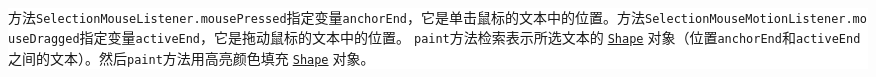```java
```

方法`SelectionMouseListener.mousePressed`指定变量`anchorEnd`，它是单击鼠标的文本中的位置。方法`SelectionMouseMotionListener.mouseDragged`指定变量`activeEnd`，它是拖动鼠标的文本中的位置。 `paint`方法检索表示所选文本的 [`Shape`](https://docs.oracle.com/javase/8/docs/api/java/awt/Shape.html) 对象（位置`anchorEnd`和`activeEnd`之间的文本）。然后`paint`方法用高亮颜色填充 [`Shape`](https://docs.oracle.com/javase/8/docs/api/java/awt/Shape.html) 对象。